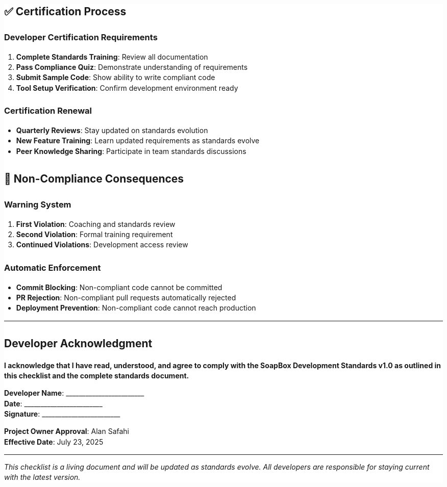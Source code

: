 ## ✅ Certification Process

### Developer Certification Requirements
1. **Complete Standards Training**: Review all documentation
2. **Pass Compliance Quiz**: Demonstrate understanding of requirements
3. **Submit Sample Code**: Show ability to write compliant code
4. **Tool Setup Verification**: Confirm development environment ready

### Certification Renewal
- **Quarterly Reviews**: Stay updated on standards evolution
- **New Feature Training**: Learn updated requirements as standards evolve
- **Peer Knowledge Sharing**: Participate in team standards discussions

## 🚨 Non-Compliance Consequences

### Warning System
1. **First Violation**: Coaching and standards review
2. **Second Violation**: Formal training requirement
3. **Continued Violations**: Development access review

### Automatic Enforcement
- **Commit Blocking**: Non-compliant code cannot be committed
- **PR Rejection**: Non-compliant pull requests automatically rejected
- **Deployment Prevention**: Non-compliant code cannot reach production

---

## Developer Acknowledgment

**I acknowledge that I have read, understood, and agree to comply with the SoapBox Development Standards v1.0 as outlined in this checklist and the complete standards document.**

**Developer Name**: ________________________  
**Date**: ________________________  
**Signature**: ________________________  

**Project Owner Approval**: Alan Safahi  
**Effective Date**: July 23, 2025  

---

*This checklist is a living document and will be updated as standards evolve. All developers are responsible for staying current with the latest version.*